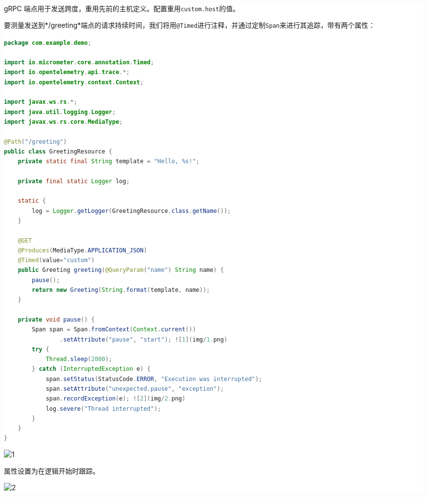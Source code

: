 gRPC 端点用于发送跨度，重用先前的主机定义。配置重用`custom.host`的值。

要测量发送到*/greeting*端点的请求持续时间，我们将用`@Timed`进行注释，并通过定制`Span`来进行其追踪，带有两个属性：

```java
package com.example.demo;

import io.micrometer.core.annotation.Timed;
import io.opentelemetry.api.trace.*;
import io.opentelemetry.context.Context;

import javax.ws.rs.*;
import java.util.logging.Logger;
import javax.ws.rs.core.MediaType;

@Path("/greeting")
public class GreetingResource {
    private static final String template = "Hello, %s!";

    private final static Logger log;

    static {
        log = Logger.getLogger(GreetingResource.class.getName());
    }

    @GET
    @Produces(MediaType.APPLICATION_JSON)
    @Timed(value="custom")
    public Greeting greeting(@QueryParam("name") String name) {
        pause();
        return new Greeting(String.format(template, name));
    }

    private void pause() {
        Span span = Span.fromContext(Context.current())
                .setAttribute("pause", "start"); ![1](img/1.png)
        try {
            Thread.sleep(2000);
        } catch (InterruptedException e) {
            span.setStatus(StatusCode.ERROR, "Execution was interrupted");
            span.setAttribute("unexpected.pause", "exception");
            span.recordException(e); ![2](img/2.png)
            log.severe("Thread interrupted");
        }
    }
}
```

![1](img/#co_deploying_for_developers_CO11-1)

属性设置为在逻辑开始时跟踪。

![2](img/#co_deploying_for_developers_CO11-2)
